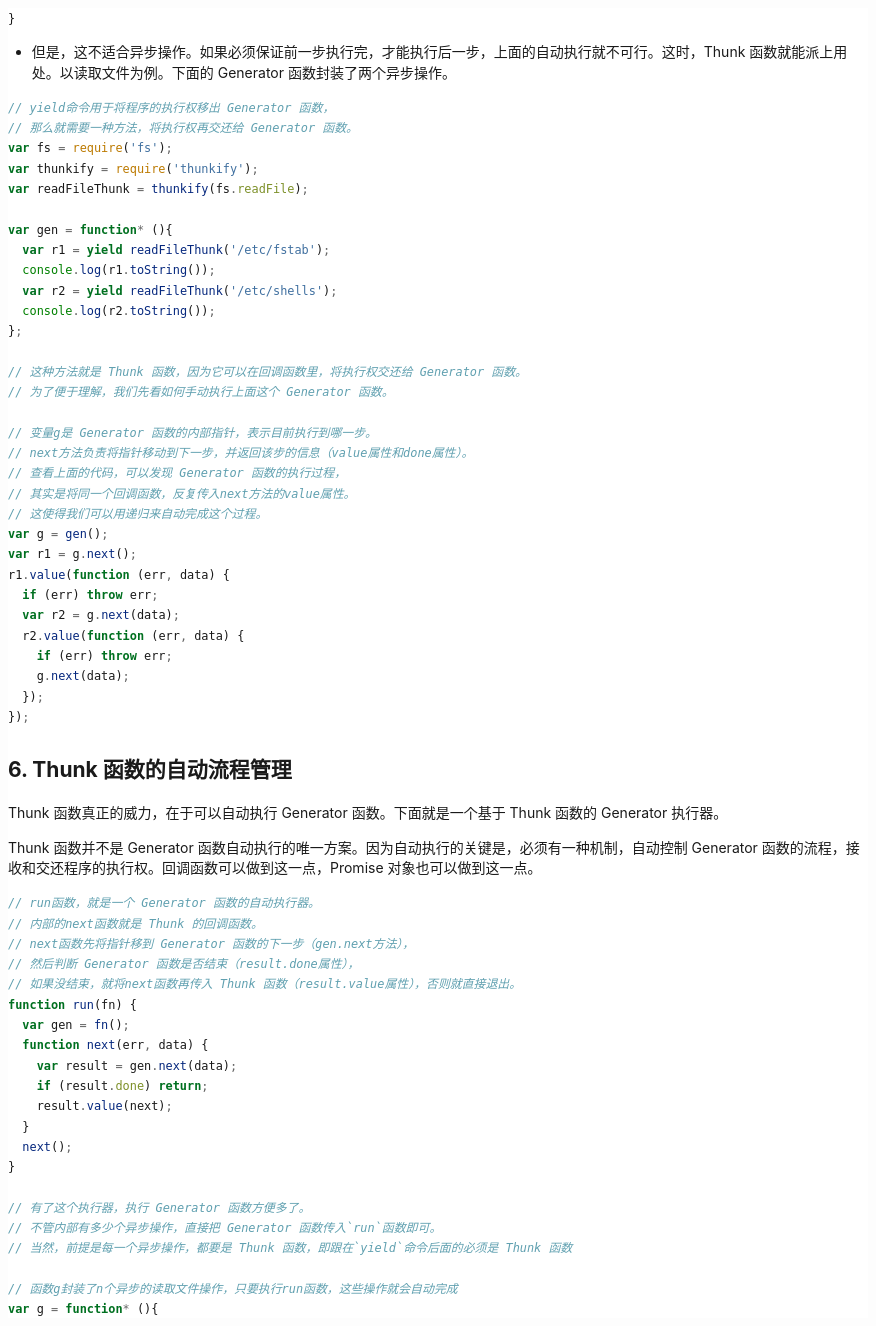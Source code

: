 ```js
}
```
- 但是，这不适合异步操作。如果必须保证前一步执行完，才能执行后一步，上面的自动执行就不可行。这时，Thunk 函数就能派上用处。以读取文件为例。下面的 Generator 函数封装了两个异步操作。
```js
// yield命令用于将程序的执行权移出 Generator 函数，
// 那么就需要一种方法，将执行权再交还给 Generator 函数。
var fs = require('fs');
var thunkify = require('thunkify');
var readFileThunk = thunkify(fs.readFile);

var gen = function* (){
  var r1 = yield readFileThunk('/etc/fstab');
  console.log(r1.toString());
  var r2 = yield readFileThunk('/etc/shells');
  console.log(r2.toString());
};

// 这种方法就是 Thunk 函数，因为它可以在回调函数里，将执行权交还给 Generator 函数。
// 为了便于理解，我们先看如何手动执行上面这个 Generator 函数。

// 变量g是 Generator 函数的内部指针，表示目前执行到哪一步。
// next方法负责将指针移动到下一步，并返回该步的信息（value属性和done属性）。
// 查看上面的代码，可以发现 Generator 函数的执行过程，
// 其实是将同一个回调函数，反复传入next方法的value属性。
// 这使得我们可以用递归来自动完成这个过程。
var g = gen();
var r1 = g.next();
r1.value(function (err, data) {
  if (err) throw err;
  var r2 = g.next(data);
  r2.value(function (err, data) {
    if (err) throw err;
    g.next(data);
  });
});
```
## 6. Thunk 函数的自动流程管理
Thunk 函数真正的威力，在于可以自动执行 Generator 函数。下面就是一个基于 Thunk 函数的 Generator 执行器。

Thunk 函数并不是 Generator 函数自动执行的唯一方案。因为自动执行的关键是，必须有一种机制，自动控制 Generator 函数的流程，接收和交还程序的执行权。回调函数可以做到这一点，Promise 对象也可以做到这一点。
```js
// run函数，就是一个 Generator 函数的自动执行器。
// 内部的next函数就是 Thunk 的回调函数。
// next函数先将指针移到 Generator 函数的下一步（gen.next方法），
// 然后判断 Generator 函数是否结束（result.done属性），
// 如果没结束，就将next函数再传入 Thunk 函数（result.value属性），否则就直接退出。
function run(fn) {
  var gen = fn();
  function next(err, data) {
    var result = gen.next(data);
    if (result.done) return;
    result.value(next);
  }
  next();
}

// 有了这个执行器，执行 Generator 函数方便多了。
// 不管内部有多少个异步操作，直接把 Generator 函数传入`run`函数即可。
// 当然，前提是每一个异步操作，都要是 Thunk 函数，即跟在`yield`命令后面的必须是 Thunk 函数

// 函数g封装了n个异步的读取文件操作，只要执行run函数，这些操作就会自动完成
var g = function* (){
```
